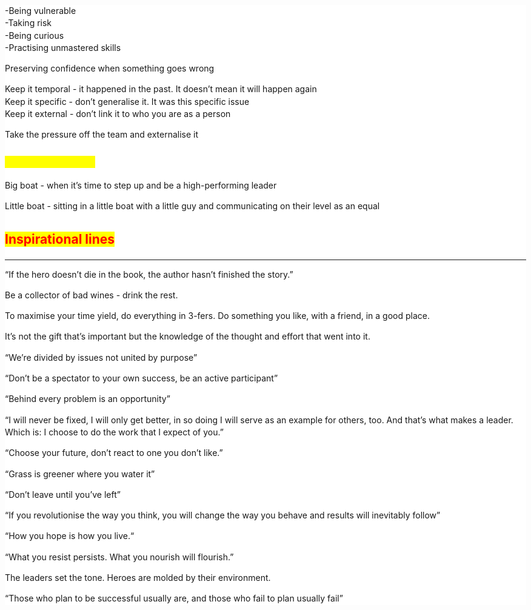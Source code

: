 \-Being vulnerable\
\-Taking risk\
\-Being curious\
\-Practising unmastered skills

Preserving confidence when something goes wrong

Keep it temporal - it happened in the past. It doesn’t mean it will happen again\
Keep it specific - don’t generalise it. It was this specific issue\
Keep it external - don’t link it to who you are as a person

Take the pressure off the team and externalise it

### <mark style="color:yellow;">Big boat, little boat</mark> <a href="#qjczwiqjd6id" id="qjczwiqjd6id"></a>

Big boat - when it’s time to step up and be a high-performing leader

Little boat - sitting in a little boat with a little guy and communicating on their level as an equal

## <mark style="color:red;">Inspirational lines</mark> <a href="#id-9recrhj80ac8" id="id-9recrhj80ac8"></a>

***

“If the hero doesn’t die in the book, the author hasn’t finished the story.”

Be a collector of bad wines - drink the rest.

To maximise your time yield, do everything in 3-fers. Do something you like, with a friend, in a good place.

It’s not the gift that’s important but the knowledge of the thought and effort that went into it.

“We’re divided by issues not united by purpose”

“Don’t be a spectator to your own success, be an active participant”

“Behind every problem is an opportunity”

“I will never be fixed, I will only get better, in so doing I will serve as an example for others, too. And that’s what makes a leader. Which is: I choose to do the work that I expect of you.”

“Choose your future, don’t react to one you don’t like.”

“Grass is greener where you water it”

“Don’t leave until you’ve left”

“If you revolutionise the way you think, you will change the way you behave and results will inevitably follow”

“How you hope is how you live.“

“What you resist persists. What you nourish will flourish.”

The leaders set the tone. Heroes are molded by their environment.

“Those who plan to be successful usually are, and those who fail to plan usually fail”
